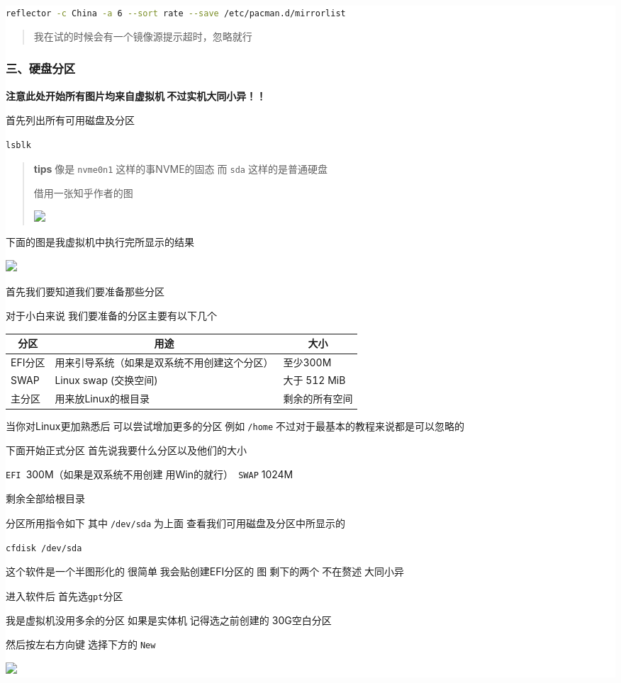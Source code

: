 ```bash
reflector -c China -a 6 --sort rate --save /etc/pacman.d/mirrorlist
```

> 我在试的时候会有一个镜像源提示超时，忽略就行

### 三、硬盘分区

**注意此处开始所有图片均来自虚拟机 不过实机大同小异！！**

首先列出所有可用磁盘及分区

```bash
lsblk
```

>**tips** 像是 `nvme0n1` 这样的事NVME的固态 而 `sda`  这样的是普通硬盘 
>
>借用一张知乎作者的图
>
>![](https://raw.githubusercontents.com/LJYXG/image-host/main/img/Snipaste_2022-04-08_20-34-00.png)

下面的图是我虚拟机中执行完所显示的结果

![](https://raw.githubusercontents.com/LJYXG/image-host/main/img/Snipaste_2022-04-09_19-52-23.png)

首先我们要知道我们要准备那些分区 

对于小白来说 我们要准备的分区主要有以下几个 

|分区|用途|大小|
|---|---|---|
|EFI分区|用来引导系统（如果是双系统不用创建这个分区）|至少300M|
|SWAP| Linux swap (交换空间)|大于 512 MiB|
|主分区|用来放Linux的根目录|剩余的所有空间|

当你对Linux更加熟悉后 可以尝试增加更多的分区 例如 `/home` 不过对于最基本的教程来说都是可以忽略的

下面开始正式分区 首先说我要什么分区以及他们的大小 

`EFI `300M（如果是双系统不用创建 用Win的就行）` SWAP` 1024M  

剩余全部给根目录 

分区所用指令如下 其中 `/dev/sda` 为上面 查看我们可用磁盘及分区中所显示的

```bash
cfdisk /dev/sda
```

这个软件是一个半图形化的 很简单 我会贴创建EFI分区的 图  剩下的两个 不在赘述 大同小异

进入软件后 首先选`gpt`分区

我是虚拟机没用多余的分区 如果是实体机 记得选之前创建的 30G空白分区 

然后按左右方向键 选择下方的 `New`

![](https://raw.githubusercontents.com/LJYXG/image-host/main/img/Snipaste_2022-04-09_20-04-30.png)
